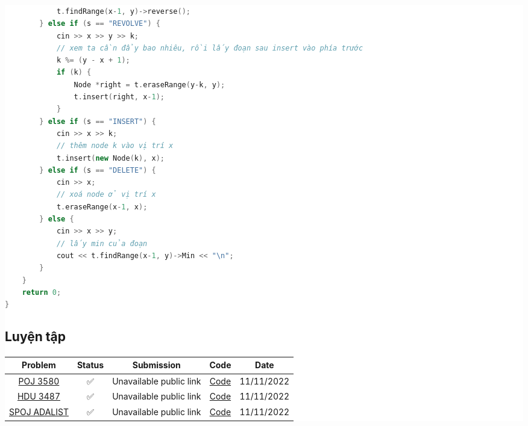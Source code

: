 ```cpp
            t.findRange(x-1, y)->reverse();
        } else if (s == "REVOLVE") {
            cin >> x >> y >> k;
            // xem ta cần đẩy bao nhiêu, rồi lấy đoạn sau insert vào phía trước
            k %= (y - x + 1);
            if (k) {
                Node *right = t.eraseRange(y-k, y);
                t.insert(right, x-1);
            }
        } else if (s == "INSERT") {
            cin >> x >> k;
            // thêm node k vào vị trí x
            t.insert(new Node(k), x);
        } else if (s == "DELETE") {
            cin >> x;
            // xoá node ở vị trí x
            t.eraseRange(x-1, x);
        } else {
            cin >> x >> y;
            // lấy min của đoạn
            cout << t.findRange(x-1, y)->Min << "\n";
        }
    }
    return 0;
}
```

## Luyện tập

| Problem | Status | Submission | Code | Date |
| :---: | :-----------: | :---: | :---: | :---: |
| [POJ 3580](http://codeforces.com/gym/103997/problem/A) | :white_check_mark: | Unavailable public link | [Code](https://github.com/farmerboy95/CompetitiveProgramming/blob/master/Codeforces/CF103997-Gym-A.cpp) | 11/11/2022 |
| [HDU 3487](http://acm.hdu.edu.cn/showproblem.php?pid=3487) | :white_check_mark: | Unavailable public link | [Code](https://github.com/farmerboy95/CompetitiveProgramming/blob/master/HDU/HDU%203487.cpp) | 11/11/2022 |
| [SPOJ ADALIST](https://www.spoj.com/problems/ADALIST/) | :white_check_mark: | Unavailable public link | [Code](https://github.com/farmerboy95/CompetitiveProgramming/blob/master/SPOJ/SPOJ%20ADALIST.cpp) | 11/11/2022 | 
